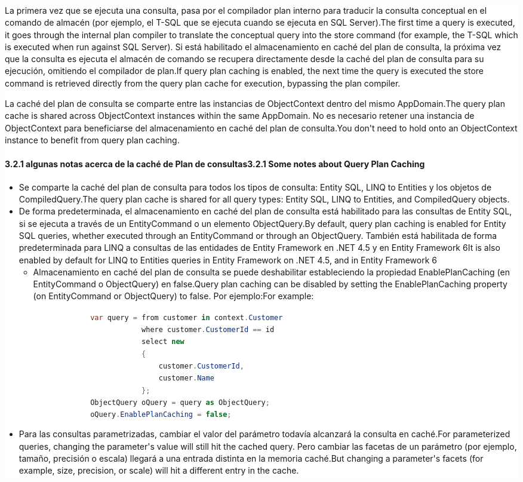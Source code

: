 <span data-ttu-id="4e8d0-370">La primera vez que se ejecuta una consulta, pasa por el compilador plan interno para traducir la consulta conceptual en el comando de almacén (por ejemplo, el T-SQL que se ejecuta cuando se ejecuta en SQL Server).</span><span class="sxs-lookup"><span data-stu-id="4e8d0-370">The first time a query is executed, it goes through the internal plan compiler to translate the conceptual query into the store command (for example, the T-SQL which is executed when run against SQL Server).</span></span>  <span data-ttu-id="4e8d0-371">Si está habilitado el almacenamiento en caché del plan de consulta, la próxima vez que la consulta es ejecuta el almacén de comando se recupera directamente desde la caché del plan de consulta para su ejecución, omitiendo el compilador de plan.</span><span class="sxs-lookup"><span data-stu-id="4e8d0-371">If query plan caching is enabled, the next time the query is executed the store command is retrieved directly from the query plan cache for execution, bypassing the plan compiler.</span></span>

<span data-ttu-id="4e8d0-372">La caché del plan de consulta se comparte entre las instancias de ObjectContext dentro del mismo AppDomain.</span><span class="sxs-lookup"><span data-stu-id="4e8d0-372">The query plan cache is shared across ObjectContext instances within the same AppDomain.</span></span> <span data-ttu-id="4e8d0-373">No es necesario retener una instancia de ObjectContext para beneficiarse del almacenamiento en caché del plan de consulta.</span><span class="sxs-lookup"><span data-stu-id="4e8d0-373">You don't need to hold onto an ObjectContext instance to benefit from query plan caching.</span></span>

#### <a name="321-some-notes-about-query-plan-caching"></a><span data-ttu-id="4e8d0-374">3.2.1 algunas notas acerca de la caché de Plan de consultas</span><span class="sxs-lookup"><span data-stu-id="4e8d0-374">3.2.1 Some notes about Query Plan Caching</span></span>

-   <span data-ttu-id="4e8d0-375">Se comparte la caché del plan de consulta para todos los tipos de consulta: Entity SQL, LINQ to Entities y los objetos de CompiledQuery.</span><span class="sxs-lookup"><span data-stu-id="4e8d0-375">The query plan cache is shared for all query types: Entity SQL, LINQ to Entities, and CompiledQuery objects.</span></span>
-   <span data-ttu-id="4e8d0-376">De forma predeterminada, el almacenamiento en caché del plan de consulta está habilitado para las consultas de Entity SQL, si se ejecuta a través de un EntityCommand o un elemento ObjectQuery.</span><span class="sxs-lookup"><span data-stu-id="4e8d0-376">By default, query plan caching is enabled for Entity SQL queries, whether executed through an EntityCommand or through an ObjectQuery.</span></span> <span data-ttu-id="4e8d0-377">También está habilitada de forma predeterminada para LINQ a consultas de las entidades de Entity Framework en .NET 4.5 y en Entity Framework 6</span><span class="sxs-lookup"><span data-stu-id="4e8d0-377">It is also enabled by default for LINQ to Entities queries in Entity Framework on .NET 4.5, and in Entity Framework 6</span></span>
    -   <span data-ttu-id="4e8d0-378">Almacenamiento en caché del plan de consulta se puede deshabilitar estableciendo la propiedad EnablePlanCaching (en EntityCommand o ObjectQuery) en false.</span><span class="sxs-lookup"><span data-stu-id="4e8d0-378">Query plan caching can be disabled by setting the EnablePlanCaching property (on EntityCommand or ObjectQuery) to false.</span></span> <span data-ttu-id="4e8d0-379">Por ejemplo:</span><span class="sxs-lookup"><span data-stu-id="4e8d0-379">For example:</span></span>
``` csharp
                    var query = from customer in context.Customer
                                where customer.CustomerId == id
                                select new
                                {
                                    customer.CustomerId,
                                    customer.Name
                                };
                    ObjectQuery oQuery = query as ObjectQuery;
                    oQuery.EnablePlanCaching = false;
```
-   <span data-ttu-id="4e8d0-380">Para las consultas parametrizadas, cambiar el valor del parámetro todavía alcanzará la consulta en caché.</span><span class="sxs-lookup"><span data-stu-id="4e8d0-380">For parameterized queries, changing the parameter's value will still hit the cached query.</span></span> <span data-ttu-id="4e8d0-381">Pero cambiar las facetas de un parámetro (por ejemplo, tamaño, precisión o escala) llegará a una entrada distinta en la memoria caché.</span><span class="sxs-lookup"><span data-stu-id="4e8d0-381">But changing a parameter's facets (for example, size, precision, or scale) will hit a different entry in the cache.</span></span>